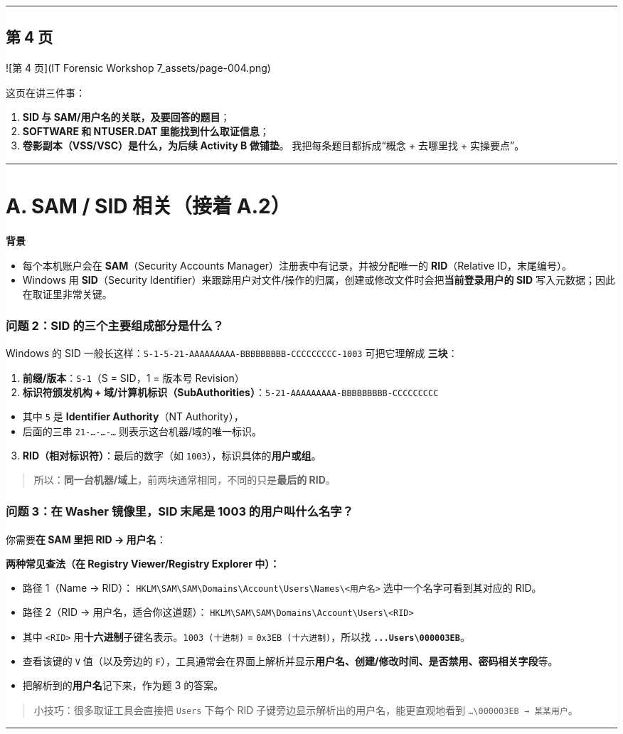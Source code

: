
---

## 第 4 页

![第 4 页](IT Forensic Workshop 7_assets/page-004.png)

这页在讲三件事：

1. **SID 与 SAM/用户名的关联，及要回答的题目**；
2. **SOFTWARE 和 NTUSER.DAT 里能找到什么取证信息**；
3. **卷影副本（VSS/VSC）是什么，为后续 Activity B 做铺垫**。
我把每条题目都拆成“概念 + 去哪里找 + 实操要点”。

---

# A. SAM / SID 相关（接着 A.2）

**背景**

* 每个本机账户会在 **SAM**（Security Accounts Manager）注册表中有记录，并被分配唯一的 **RID**（Relative ID，末尾编号）。
* Windows 用 **SID**（Security Identifier）来跟踪用户对文件/操作的归属，创建或修改文件时会把**当前登录用户的 SID** 写入元数据；因此在取证里非常关键。

### 问题 2：SID 的三个主要组成部分是什么？

Windows 的 SID 一般长这样：`S-1-5-21-AAAAAAAAA-BBBBBBBBB-CCCCCCCCC-1003`
可把它理解成 **三块**：

1. **前缀/版本**：`S-1`（S = SID，1 = 版本号 Revision）
2. **标识符颁发机构 + 域/计算机标识（SubAuthorities）**：`5-21-AAAAAAAAA-BBBBBBBBB-CCCCCCCCC`

* 其中 `5` 是 **Identifier Authority**（NT Authority），
* 后面的三串 `21-…-…-…` 则表示这台机器/域的唯一标识。
3. **RID（相对标识符）**：最后的数字（如 `1003`），标识具体的**用户或组**。

> 所以：**同一台机器/域上**，前两块通常相同，不同的只是**最后的 RID**。

### 问题 3：在 Washer 镜像里，SID 末尾是 **1003** 的用户叫什么名字？

你需要**在 SAM 里把 RID → 用户名**：

**两种常见查法（在 Registry Viewer/Registry Explorer 中）：**

* 路径 1（Name → RID）：
`HKLM\SAM\SAM\Domains\Account\Users\Names\<用户名>`
选中一个名字可看到其对应的 RID。
* 路径 2（RID → 用户名，适合你这道题）：
`HKLM\SAM\SAM\Domains\Account\Users\<RID>`

* 其中 `<RID>` 用**十六进制**子键名表示。`1003 (十进制)` = `0x3EB (十六进制)`，所以找 **`...Users\000003EB`**。
* 查看该键的 `V` 值（以及旁边的 `F`），工具通常会在界面上解析并显示**用户名、创建/修改时间、是否禁用、密码相关字段**等。
* 把解析到的**用户名**记下来，作为题 3 的答案。

> 小技巧：很多取证工具会直接把 `Users` 下每个 RID 子键旁边显示解析出的用户名，能更直观地看到 `…\000003EB → 某某用户`。

---